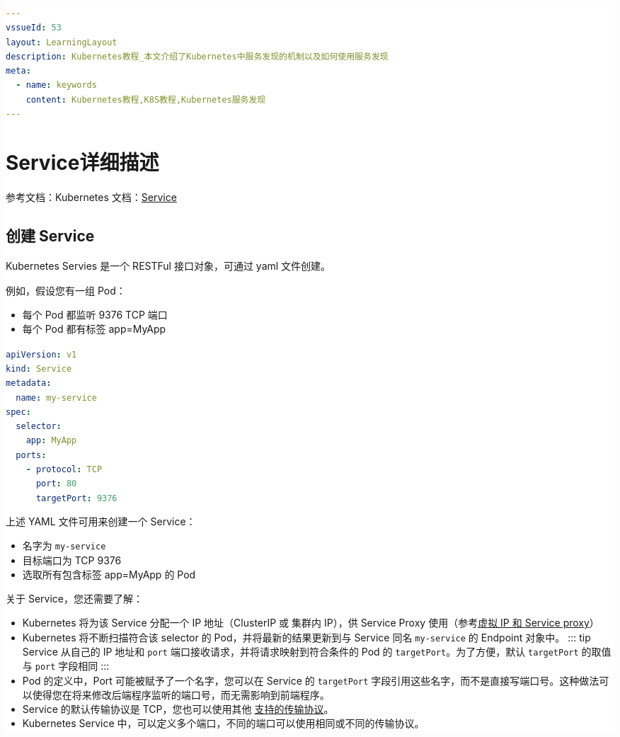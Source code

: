 ```yaml
---
vssueId: 53
layout: LearningLayout
description: Kubernetes教程_本文介绍了Kubernetes中服务发现的机制以及如何使用服务发现
meta:
  - name: keywords
    content: Kubernetes教程,K8S教程,Kubernetes服务发现
---
```


# Service详细描述

<AdSenseTitle/>

参考文档：Kubernetes 文档：[Service](https://kubernetes.io/docs/concepts/services-networking/service/)

## 创建 Service

Kubernetes Servies 是一个 RESTFul 接口对象，可通过 yaml 文件创建。

例如，假设您有一组 Pod：
* 每个 Pod 都监听 9376 TCP 端口
* 每个 Pod 都有标签 app=MyApp

``` yaml
apiVersion: v1
kind: Service
metadata:
  name: my-service
spec:
  selector:
    app: MyApp
  ports:
    - protocol: TCP
      port: 80
      targetPort: 9376
```

上述 YAML 文件可用来创建一个 Service：
* 名字为 `my-service`
* 目标端口为 TCP 9376
* 选取所有包含标签 app=MyApp 的 Pod

关于 Service，您还需要了解：

* Kubernetes 将为该 Service 分配一个 IP 地址（ClusterIP 或 集群内 IP），供 Service Proxy 使用（参考[虚拟 IP 和 Service proxy](#虚拟-ip-和-service-proxy)）
* Kubernetes 将不断扫描符合该 selector 的 Pod，并将最新的结果更新到与 Service 同名 `my-service` 的 Endpoint 对象中。
  ::: tip
  Service 从自己的 IP 地址和 `port` 端口接收请求，并将请求映射到符合条件的 Pod 的 `targetPort`。为了方便，默认 `targetPort` 的取值 与 `port` 字段相同
  :::
* Pod 的定义中，Port 可能被赋予了一个名字，您可以在 Service 的 `targetPort` 字段引用这些名字，而不是直接写端口号。这种做法可以使得您在将来修改后端程序监听的端口号，而无需影响到前端程序。
* Service 的默认传输协议是 TCP，您也可以使用其他 [支持的传输协议](#支持的传输协议)。
* Kubernetes Service 中，可以定义多个端口，不同的端口可以使用相同或不同的传输协议。

